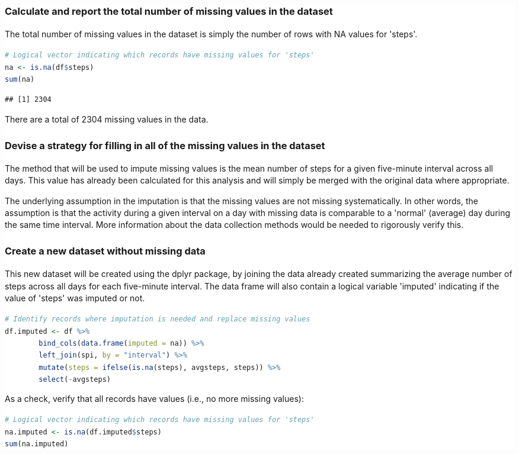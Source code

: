 ### Calculate and report the total number of missing values in the dataset
The total number of missing values in the dataset is simply the number of rows 
with NA values for 'steps'.


```r
# Logical vector indicating which records have missing values for 'steps'
na <- is.na(df$steps)
sum(na)
```

```
## [1] 2304
```

There are a total of 2304 missing values in the data.  

### Devise a strategy for filling in all of the missing values in the dataset
The method that will be used to impute missing values is the mean number of 
steps for a given five-minute interval across all days. This value has already 
been calculated for this analysis and will simply be merged with the original 
data where appropriate.  

The underlying assumption in the imputation is that the missing values are not 
missing systematically. In other words, the assumption is that the activity 
during a given interval on a day with missing data is comparable to a 'normal' 
(average) day during the same time interval. More information about the data 
collection methods would be needed to rigorously verify this.

### Create a new dataset without missing data
This new dataset will be created using the dplyr package, by joining the data 
already created summarizing the average number of steps across all days for 
each five-minute interval. The data frame will also contain a logical variable 
'imputed' indicating if the value of 'steps' was imputed or not.


```r
# Identify records where imputation is needed and replace missing values
df.imputed <- df %>%
        bind_cols(data.frame(imputed = na)) %>%
        left_join(spi, by = "interval") %>%
        mutate(steps = ifelse(is.na(steps), avgsteps, steps)) %>%
        select(-avgsteps)
```

As a check, verify that all records have values (i.e., no more missing values):


```r
# Logical vector indicating which records have missing values for 'steps'
na.imputed <- is.na(df.imputed$steps)
sum(na.imputed)
```

